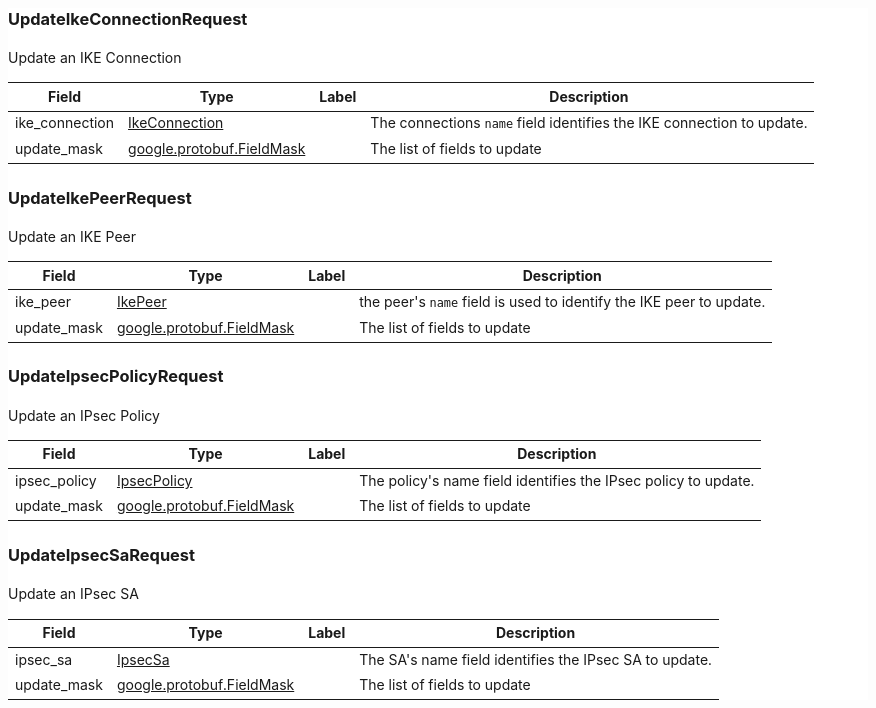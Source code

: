 




<a name="opi_api-security-v1alpha1-UpdateIkeConnectionRequest"></a>

### UpdateIkeConnectionRequest
Update an IKE Connection


| Field | Type | Label | Description |
| ----- | ---- | ----- | ----------- |
| ike_connection | [IkeConnection](#opi_api-security-v1alpha1-IkeConnection) |  | The connections `name` field identifies the IKE connection to update. |
| update_mask | [google.protobuf.FieldMask](#google-protobuf-FieldMask) |  | The list of fields to update |






<a name="opi_api-security-v1alpha1-UpdateIkePeerRequest"></a>

### UpdateIkePeerRequest
Update an IKE Peer


| Field | Type | Label | Description |
| ----- | ---- | ----- | ----------- |
| ike_peer | [IkePeer](#opi_api-security-v1alpha1-IkePeer) |  | the peer&#39;s `name` field is used to identify the IKE peer to update. |
| update_mask | [google.protobuf.FieldMask](#google-protobuf-FieldMask) |  | The list of fields to update |






<a name="opi_api-security-v1alpha1-UpdateIpsecPolicyRequest"></a>

### UpdateIpsecPolicyRequest
Update an IPsec Policy


| Field | Type | Label | Description |
| ----- | ---- | ----- | ----------- |
| ipsec_policy | [IpsecPolicy](#opi_api-security-v1alpha1-IpsecPolicy) |  | The policy&#39;s name field identifies the IPsec policy to update. |
| update_mask | [google.protobuf.FieldMask](#google-protobuf-FieldMask) |  | The list of fields to update |






<a name="opi_api-security-v1alpha1-UpdateIpsecSaRequest"></a>

### UpdateIpsecSaRequest
Update an IPsec SA


| Field | Type | Label | Description |
| ----- | ---- | ----- | ----------- |
| ipsec_sa | [IpsecSa](#opi_api-security-v1alpha1-IpsecSa) |  | The SA&#39;s name field identifies the IPsec SA to update. |
| update_mask | [google.protobuf.FieldMask](#google-protobuf-FieldMask) |  | The list of fields to update |
